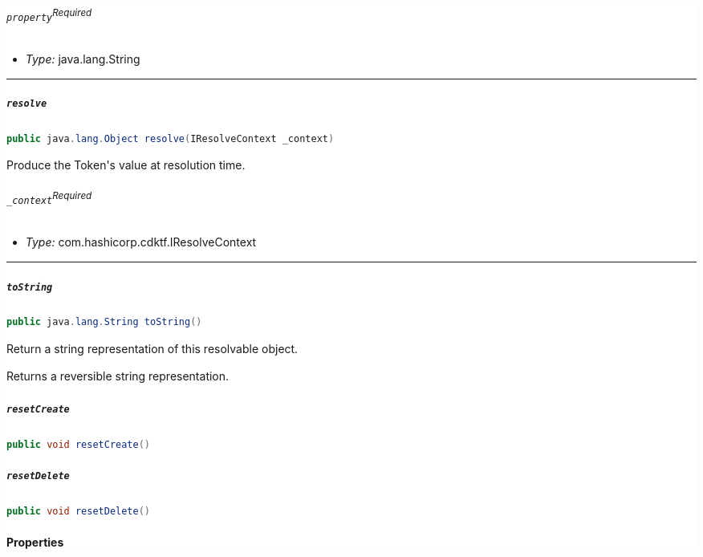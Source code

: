 ###### `property`<sup>Required</sup> <a name="property" id="@cdktf/provider-opentelekomcloud.wafCertificateV1.WafCertificateV1TimeoutsOutputReference.interpolationForAttribute.parameter.property"></a>

- *Type:* java.lang.String

---

##### `resolve` <a name="resolve" id="@cdktf/provider-opentelekomcloud.wafCertificateV1.WafCertificateV1TimeoutsOutputReference.resolve"></a>

```java
public java.lang.Object resolve(IResolveContext _context)
```

Produce the Token's value at resolution time.

###### `_context`<sup>Required</sup> <a name="_context" id="@cdktf/provider-opentelekomcloud.wafCertificateV1.WafCertificateV1TimeoutsOutputReference.resolve.parameter._context"></a>

- *Type:* com.hashicorp.cdktf.IResolveContext

---

##### `toString` <a name="toString" id="@cdktf/provider-opentelekomcloud.wafCertificateV1.WafCertificateV1TimeoutsOutputReference.toString"></a>

```java
public java.lang.String toString()
```

Return a string representation of this resolvable object.

Returns a reversible string representation.

##### `resetCreate` <a name="resetCreate" id="@cdktf/provider-opentelekomcloud.wafCertificateV1.WafCertificateV1TimeoutsOutputReference.resetCreate"></a>

```java
public void resetCreate()
```

##### `resetDelete` <a name="resetDelete" id="@cdktf/provider-opentelekomcloud.wafCertificateV1.WafCertificateV1TimeoutsOutputReference.resetDelete"></a>

```java
public void resetDelete()
```


#### Properties <a name="Properties" id="Properties"></a>
